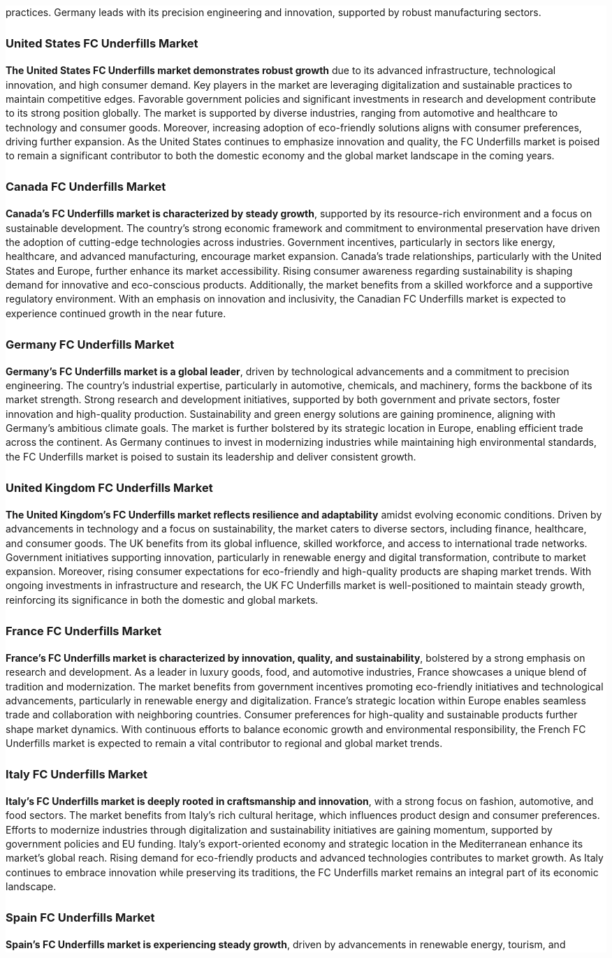 practices. Germany leads with its precision engineering and innovation, supported by robust manufacturing sectors.</span></em></p></blockquote><h3><strong>United States FC Underfills Market</strong></h3><p><strong>The United States FC Underfills market demonstrates robust growth</strong> due to its advanced infrastructure, technological innovation, and high consumer demand. Key players in the market are leveraging digitalization and sustainable practices to maintain competitive edges. Favorable government policies and significant investments in research and development contribute to its strong position globally. The market is supported by diverse industries, ranging from automotive and healthcare to technology and consumer goods. Moreover, increasing adoption of eco-friendly solutions aligns with consumer preferences, driving further expansion. As the United States continues to emphasize innovation and quality, the FC Underfills market is poised to remain a significant contributor to both the domestic economy and the global market landscape in the coming years.</p><h3><strong>Canada FC Underfills Market</strong></h3><p><strong>Canada&rsquo;s FC Underfills market is characterized by steady growth</strong>, supported by its resource-rich environment and a focus on sustainable development. The country&rsquo;s strong economic framework and commitment to environmental preservation have driven the adoption of cutting-edge technologies across industries. Government incentives, particularly in sectors like energy, healthcare, and advanced manufacturing, encourage market expansion. Canada&rsquo;s trade relationships, particularly with the United States and Europe, further enhance its market accessibility. Rising consumer awareness regarding sustainability is shaping demand for innovative and eco-conscious products. Additionally, the market benefits from a skilled workforce and a supportive regulatory environment. With an emphasis on innovation and inclusivity, the Canadian FC Underfills market is expected to experience continued growth in the near future.</p><h3><strong>Germany FC Underfills Market</strong></h3><p><strong>Germany&rsquo;s FC Underfills market is a global leader</strong>, driven by technological advancements and a commitment to precision engineering. The country&rsquo;s industrial expertise, particularly in automotive, chemicals, and machinery, forms the backbone of its market strength. Strong research and development initiatives, supported by both government and private sectors, foster innovation and high-quality production. Sustainability and green energy solutions are gaining prominence, aligning with Germany&rsquo;s ambitious climate goals. The market is further bolstered by its strategic location in Europe, enabling efficient trade across the continent. As Germany continues to invest in modernizing industries while maintaining high environmental standards, the FC Underfills market is poised to sustain its leadership and deliver consistent growth.</p><h3><strong>United Kingdom FC Underfills Market</strong></h3><p><strong>The United Kingdom&rsquo;s FC Underfills market reflects resilience and adaptability</strong> amidst evolving economic conditions. Driven by advancements in technology and a focus on sustainability, the market caters to diverse sectors, including finance, healthcare, and consumer goods. The UK benefits from its global influence, skilled workforce, and access to international trade networks. Government initiatives supporting innovation, particularly in renewable energy and digital transformation, contribute to market expansion. Moreover, rising consumer expectations for eco-friendly and high-quality products are shaping market trends. With ongoing investments in infrastructure and research, the UK FC Underfills market is well-positioned to maintain steady growth, reinforcing its significance in both the domestic and global markets.</p><h3><strong>France FC Underfills Market</strong></h3><p><strong>France&rsquo;s FC Underfills market is characterized by innovation, quality, and sustainability</strong>, bolstered by a strong emphasis on research and development. As a leader in luxury goods, food, and automotive industries, France showcases a unique blend of tradition and modernization. The market benefits from government incentives promoting eco-friendly initiatives and technological advancements, particularly in renewable energy and digitalization. France&rsquo;s strategic location within Europe enables seamless trade and collaboration with neighboring countries. Consumer preferences for high-quality and sustainable products further shape market dynamics. With continuous efforts to balance economic growth and environmental responsibility, the French FC Underfills market is expected to remain a vital contributor to regional and global market trends.</p><h3><strong>Italy FC Underfills Market</strong></h3><p><strong>Italy&rsquo;s FC Underfills market is deeply rooted in craftsmanship and innovation</strong>, with a strong focus on fashion, automotive, and food sectors. The market benefits from Italy&rsquo;s rich cultural heritage, which influences product design and consumer preferences. Efforts to modernize industries through digitalization and sustainability initiatives are gaining momentum, supported by government policies and EU funding. Italy&rsquo;s export-oriented economy and strategic location in the Mediterranean enhance its market&rsquo;s global reach. Rising demand for eco-friendly products and advanced technologies contributes to market growth. As Italy continues to embrace innovation while preserving its traditions, the FC Underfills market remains an integral part of its economic landscape.</p><h3><strong>Spain FC Underfills Market</strong></h3><p><strong>Spain&rsquo;s FC Underfills market is experiencing steady growth</strong>, driven by advancements in renewable energy, tourism, and